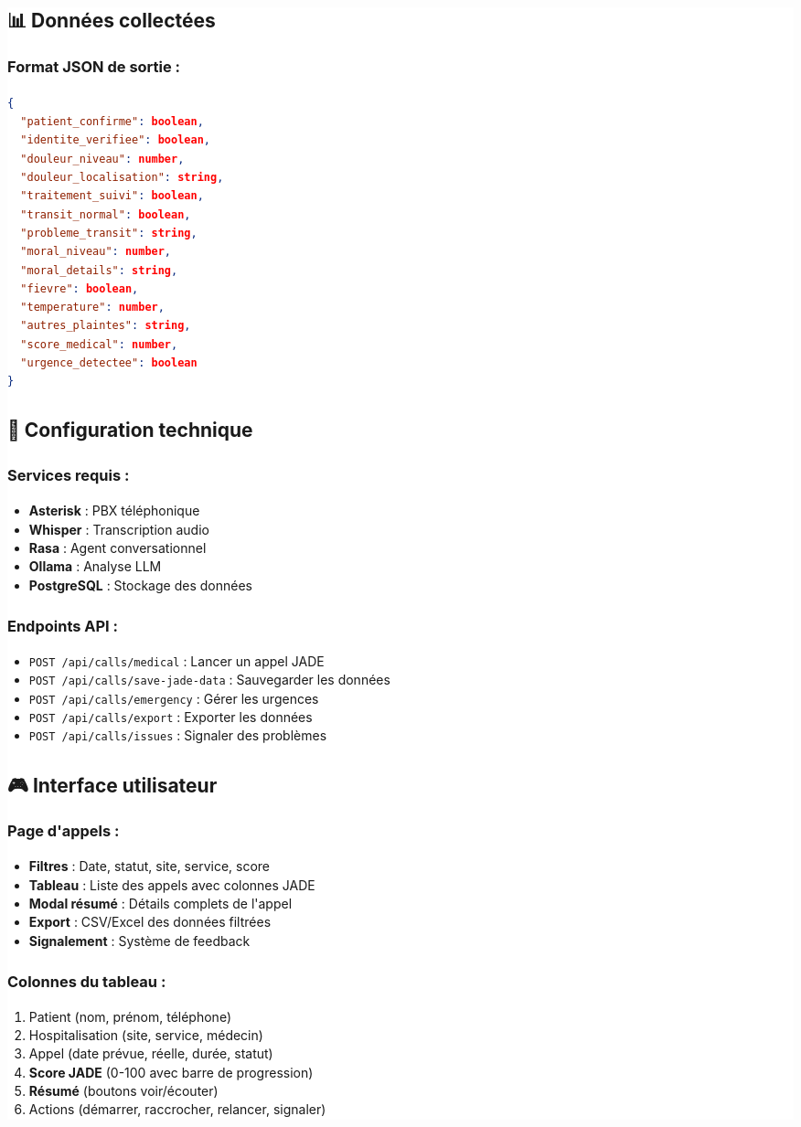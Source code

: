 ## 📊 Données collectées

### Format JSON de sortie :
```json
{
  "patient_confirme": boolean,
  "identite_verifiee": boolean,
  "douleur_niveau": number,
  "douleur_localisation": string,
  "traitement_suivi": boolean,
  "transit_normal": boolean,
  "probleme_transit": string,
  "moral_niveau": number,
  "moral_details": string,
  "fievre": boolean,
  "temperature": number,
  "autres_plaintes": string,
  "score_medical": number,
  "urgence_detectee": boolean
}
```

## 🔧 Configuration technique

### Services requis :
- **Asterisk** : PBX téléphonique
- **Whisper** : Transcription audio
- **Rasa** : Agent conversationnel
- **Ollama** : Analyse LLM
- **PostgreSQL** : Stockage des données

### Endpoints API :
- `POST /api/calls/medical` : Lancer un appel JADE
- `POST /api/calls/save-jade-data` : Sauvegarder les données
- `POST /api/calls/emergency` : Gérer les urgences
- `POST /api/calls/export` : Exporter les données
- `POST /api/calls/issues` : Signaler des problèmes

## 🎮 Interface utilisateur

### Page d'appels :
- **Filtres** : Date, statut, site, service, score
- **Tableau** : Liste des appels avec colonnes JADE
- **Modal résumé** : Détails complets de l'appel
- **Export** : CSV/Excel des données filtrées
- **Signalement** : Système de feedback

### Colonnes du tableau :
1. Patient (nom, prénom, téléphone)
2. Hospitalisation (site, service, médecin)
3. Appel (date prévue, réelle, durée, statut)
4. **Score JADE** (0-100 avec barre de progression)
5. **Résumé** (boutons voir/écouter)
6. Actions (démarrer, raccrocher, relancer, signaler)
